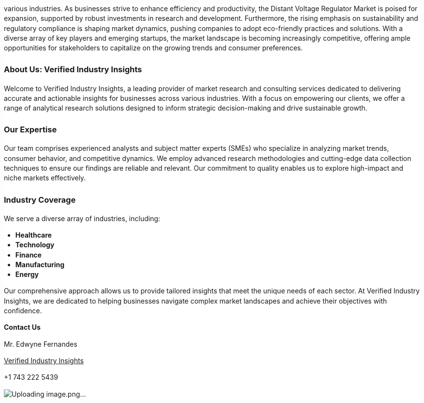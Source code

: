 various industries. As businesses strive to enhance efficiency and productivity, the Distant Voltage Regulator Market is poised for expansion, supported by robust investments in research and development. Furthermore, the rising emphasis on sustainability and regulatory compliance is shaping market dynamics, pushing companies to adopt eco-friendly practices and solutions. With a diverse array of key players and emerging startups, the market landscape is becoming increasingly competitive, offering ample opportunities for stakeholders to capitalize on the growing trends and consumer preferences.</p><h3>About Us: Verified Industry Insights</h3><p>Welcome to Verified Industry Insights, a leading provider of market research and consulting services dedicated to delivering accurate and actionable insights for businesses across various industries. With a focus on empowering our clients, we offer a range of analytical research solutions designed to inform strategic decision-making and drive sustainable growth.</p><h3>Our Expertise</h3><p>Our team comprises experienced analysts and subject matter experts (SMEs) who specialize in analyzing market trends, consumer behavior, and competitive dynamics. We employ advanced research methodologies and cutting-edge data collection techniques to ensure our findings are reliable and relevant. Our commitment to quality enables us to explore high-impact and niche markets effectively.</p><h3>Industry Coverage</h3><p>We serve a diverse array of industries, including:</p><ul><li><strong>Healthcare</strong></li><li><strong>Technology</strong></li><li><strong>Finance</strong></li><li><strong>Manufacturing</strong></li><li><strong>Energy</strong></li></ul><p>Our comprehensive approach allows us to provide tailored insights that meet the unique needs of each sector. At Verified Industry Insights, we are dedicated to helping businesses navigate complex market landscapes and achieve their objectives with confidence.</p><p><strong>Contact Us</strong></p><p>Mr. Edwyne Fernandes</p><p><a href="https://www.verifiedindustryinsights.com/">Verified Industry Insights</a></p><p>+1 743 222 5439</p>
![Uploading image.png…]()
